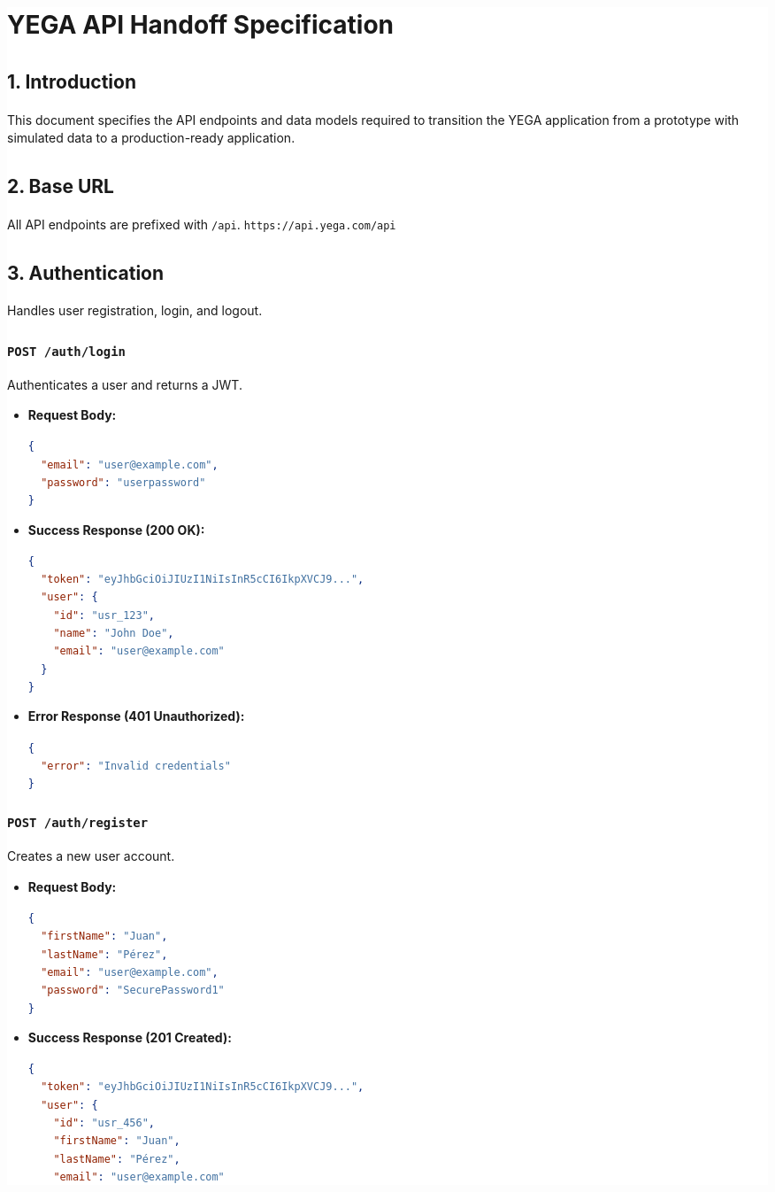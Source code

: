 # YEGA API Handoff Specification

## 1. Introduction
This document specifies the API endpoints and data models required to transition the YEGA application from a prototype with simulated data to a production-ready application.

## 2. Base URL
All API endpoints are prefixed with `/api`.
`https://api.yega.com/api`

## 3. Authentication
Handles user registration, login, and logout.

### `POST /auth/login`
Authenticates a user and returns a JWT.

- **Request Body:**
  ```json
  {
    "email": "user@example.com",
    "password": "userpassword"
  }
  ```
- **Success Response (200 OK):**
  ```json
  {
    "token": "eyJhbGciOiJIUzI1NiIsInR5cCI6IkpXVCJ9...",
    "user": {
      "id": "usr_123",
      "name": "John Doe",
      "email": "user@example.com"
    }
  }
  ```
- **Error Response (401 Unauthorized):**
  ```json
  {
    "error": "Invalid credentials"
  }
  ```

### `POST /auth/register`
Creates a new user account.

- **Request Body:**
  ```json
  {
    "firstName": "Juan",
    "lastName": "Pérez",
    "email": "user@example.com",
    "password": "SecurePassword1"
  }
  ```
- **Success Response (201 Created):**
  ```json
  {
    "token": "eyJhbGciOiJIUzI1NiIsInR5cCI6IkpXVCJ9...",
    "user": {
      "id": "usr_456",
      "firstName": "Juan",
      "lastName": "Pérez",
      "email": "user@example.com"
  ```